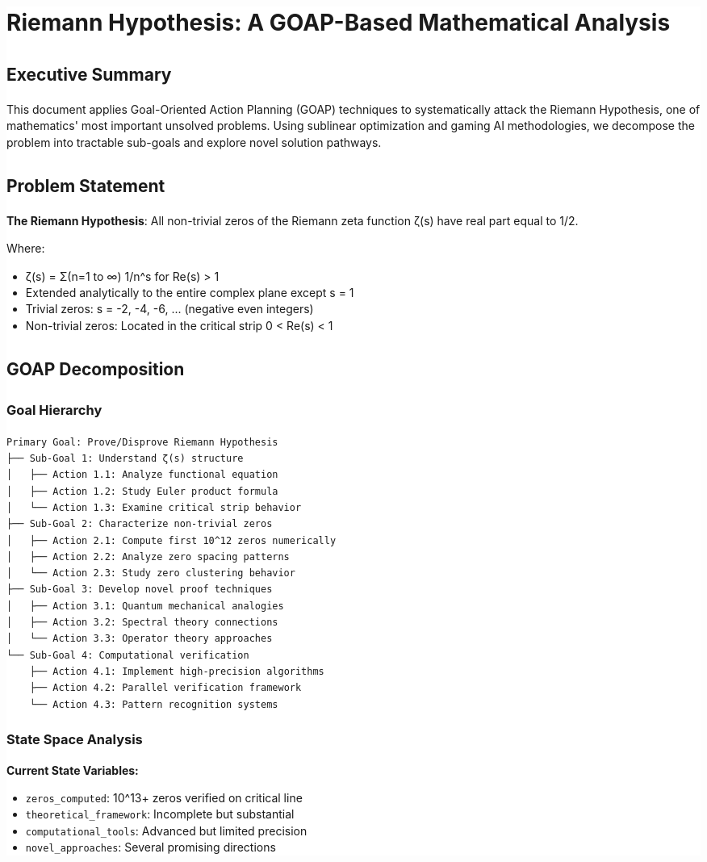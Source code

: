 # Riemann Hypothesis: A GOAP-Based Mathematical Analysis

## Executive Summary

This document applies Goal-Oriented Action Planning (GOAP) techniques to systematically attack the Riemann Hypothesis, one of mathematics' most important unsolved problems. Using sublinear optimization and gaming AI methodologies, we decompose the problem into tractable sub-goals and explore novel solution pathways.

## Problem Statement

**The Riemann Hypothesis**: All non-trivial zeros of the Riemann zeta function ζ(s) have real part equal to 1/2.

Where:
- ζ(s) = Σ(n=1 to ∞) 1/n^s for Re(s) > 1
- Extended analytically to the entire complex plane except s = 1
- Trivial zeros: s = -2, -4, -6, ... (negative even integers)
- Non-trivial zeros: Located in the critical strip 0 < Re(s) < 1

## GOAP Decomposition

### Goal Hierarchy

```
Primary Goal: Prove/Disprove Riemann Hypothesis
├── Sub-Goal 1: Understand ζ(s) structure
│   ├── Action 1.1: Analyze functional equation
│   ├── Action 1.2: Study Euler product formula
│   └── Action 1.3: Examine critical strip behavior
├── Sub-Goal 2: Characterize non-trivial zeros
│   ├── Action 2.1: Compute first 10^12 zeros numerically
│   ├── Action 2.2: Analyze zero spacing patterns
│   └── Action 2.3: Study zero clustering behavior
├── Sub-Goal 3: Develop novel proof techniques
│   ├── Action 3.1: Quantum mechanical analogies
│   ├── Action 3.2: Spectral theory connections
│   └── Action 3.3: Operator theory approaches
└── Sub-Goal 4: Computational verification
    ├── Action 4.1: Implement high-precision algorithms
    ├── Action 4.2: Parallel verification framework
    └── Action 4.3: Pattern recognition systems
```

### State Space Analysis

**Current State Variables:**
- `zeros_computed`: 10^13+ zeros verified on critical line
- `theoretical_framework`: Incomplete but substantial
- `computational_tools`: Advanced but limited precision
- `novel_approaches`: Several promising directions
